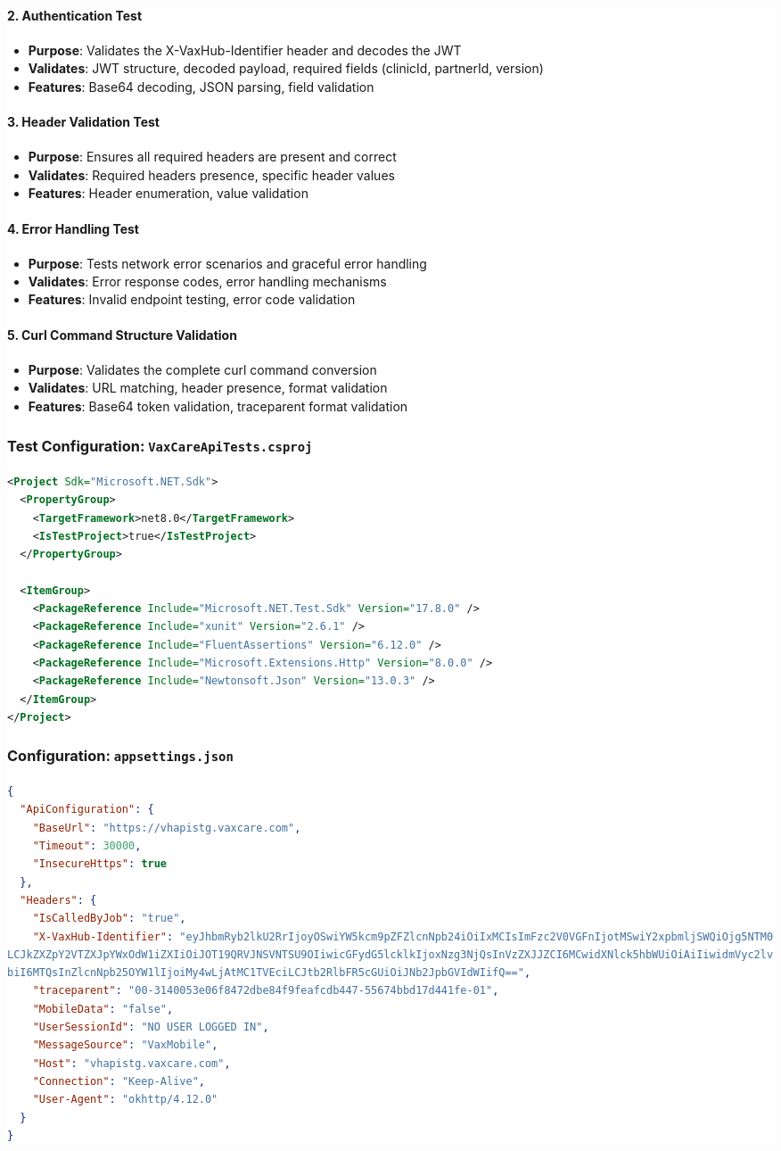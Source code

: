 #### 2. **Authentication Test**
- **Purpose**: Validates the X-VaxHub-Identifier header and decodes the JWT
- **Validates**: JWT structure, decoded payload, required fields (clinicId, partnerId, version)
- **Features**: Base64 decoding, JSON parsing, field validation

#### 3. **Header Validation Test**
- **Purpose**: Ensures all required headers are present and correct
- **Validates**: Required headers presence, specific header values
- **Features**: Header enumeration, value validation

#### 4. **Error Handling Test**
- **Purpose**: Tests network error scenarios and graceful error handling
- **Validates**: Error response codes, error handling mechanisms
- **Features**: Invalid endpoint testing, error code validation

#### 5. **Curl Command Structure Validation**
- **Purpose**: Validates the complete curl command conversion
- **Validates**: URL matching, header presence, format validation
- **Features**: Base64 token validation, traceparent format validation

### Test Configuration: `VaxCareApiTests.csproj`

```xml
<Project Sdk="Microsoft.NET.Sdk">
  <PropertyGroup>
    <TargetFramework>net8.0</TargetFramework>
    <IsTestProject>true</IsTestProject>
  </PropertyGroup>
  
  <ItemGroup>
    <PackageReference Include="Microsoft.NET.Test.Sdk" Version="17.8.0" />
    <PackageReference Include="xunit" Version="2.6.1" />
    <PackageReference Include="FluentAssertions" Version="6.12.0" />
    <PackageReference Include="Microsoft.Extensions.Http" Version="8.0.0" />
    <PackageReference Include="Newtonsoft.Json" Version="13.0.3" />
  </ItemGroup>
</Project>
```

### Configuration: `appsettings.json`

```json
{
  "ApiConfiguration": {
    "BaseUrl": "https://vhapistg.vaxcare.com",
    "Timeout": 30000,
    "InsecureHttps": true
  },
  "Headers": {
    "IsCalledByJob": "true",
    "X-VaxHub-Identifier": "eyJhbmRyb2lkU2RrIjoyOSwiYW5kcm9pZFZlcnNpb24iOiIxMCIsImFzc2V0VGFnIjotMSwiY2xpbmljSWQiOjg5NTM0LCJkZXZpY2VTZXJpYWxOdW1iZXIiOiJOT19QRVJNSVNTSU9OIiwicGFydG5lcklkIjoxNzg3NjQsInVzZXJJZCI6MCwidXNlck5hbWUiOiAiIiwidmVyc2lvbiI6MTQsInZlcnNpb25OYW1lIjoiMy4wLjAtMC1TVEciLCJtb2RlbFR5cGUiOiJNb2JpbGVIdWIifQ==",
    "traceparent": "00-3140053e06f8472dbe84f9feafcdb447-55674bbd17d441fe-01",
    "MobileData": "false",
    "UserSessionId": "NO USER LOGGED IN",
    "MessageSource": "VaxMobile",
    "Host": "vhapistg.vaxcare.com",
    "Connection": "Keep-Alive",
    "User-Agent": "okhttp/4.12.0"
  }
}
```
